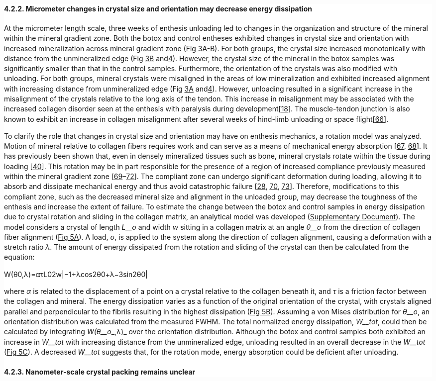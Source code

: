 #### 4.2.2. Micrometer changes in crystal size and orientation may decrease energy dissipation

At the micrometer length scale, three weeks of enthesis unloading led to changes in the organization and structure of the mineral within the mineral gradient zone. Both the botox and control entheses exhibited changes in crystal size and orientation with increased mineralization across mineral gradient zone ([Fig 3A-B](#F3)). For both groups, the crystal size increased monotonically with distance from the unmineralized edge (Fig [3B](#F3) and[4](#F4)). However, the crystal size of the mineral in the botox samples was significantly smaller than that in the control samples. Furthermore, the orientation of the crystals was also modified with unloading. For both groups, mineral crystals were misaligned in the areas of low mineralization and exhibited increased alignment with increasing distance from unmineralized edge (Fig [3A](#F3) and[4](#F4)). However, unloading resulted in a significant increase in the misalignment of the crystals relative to the long axis of the tendon. This increase in misalignment may be associated with the increased collagen disorder seen at the enthesis with paralysis during development\[[18](#R18)\]. The muscle-tendon junction is also known to exhibit an increase in collagen misalignment after several weeks of hind-limb unloading or space flight\[[66](#R66)\].

To clarify the role that changes in crystal size and orientation may have on enthesis mechanics, a rotation model was analyzed. Motion of mineral relative to collagen fibers requires work and can serve as a means of mechanical energy absorption \[[67](#R67), [68](#R68)\]. It has previously been shown that, even in densely mineralized tissues such as bone, mineral crystals rotate within the tissue during loading \[[40](#R40)\]. This rotation may be in part responsible for the presence of a region of increased compliance previously measured within the mineral gradient zone \[[69](#R69)–[72](#R72)\]. The compliant zone can undergo significant deformation during loading, allowing it to absorb and dissipate mechanical energy and thus avoid catastrophic failure \[[28](#R28), [70](#R70), [73](#R73)\]. Therefore, modifications to this compliant zone, such as the decreased mineral size and alignment in the unloaded group, may decrease the toughness of the enthesis and increase the extent of failure. To estimate the change between the botox and control samples in energy dissipation due to crystal rotation and sliding in the collagen matrix, an analytical model was developed ([Supplementary Document](#SD1)). The model considers a crystal of length _L__o_ and width _w_ sitting in a collagen matrix at an angle _θ__o_ from the direction of collagen fiber alignment ([Fig 5A](#F5)). A load, _σ_, is applied to the system along the direction of collagen alignment, causing a deformation with a stretch ratio _λ_. The amount of energy dissipated from the rotation and sliding of the crystal can then be calculated from the equation:

W(θ0,λ)\=ατL02w|−1+λcos2θ0+λ−3sin2θ0|

where _α_ is related to the displacement of a point on a crystal relative to the collagen beneath it, and _τ_ is a friction factor between the collagen and mineral. The energy dissipation varies as a function of the original orientation of the crystal, with crystals aligned parallel and perpendicular to the fibrils resulting in the highest dissipation ([Fig 5B](#F5)). Assuming a von Mises distribution for _θ__o_, an orientation distribution was calculated from the measured FWHM. The total normalized energy dissipation, _W__tot_, could then be calculated by integrating _W(θ__o__,λ)_ over the orientation distribution. Although the botox and control samples both exhibited an increase in _W__tot_ with increasing distance from the unmineralized edge, unloading resulted in an overall decrease in the _W__tot_ ([Fig 5C](#F5)). A decreased _W__tot_ suggests that, for the rotation mode, energy absorption could be deficient after unloading.

#### 4.2.3. Nanometer-scale crystal packing remains unclear
